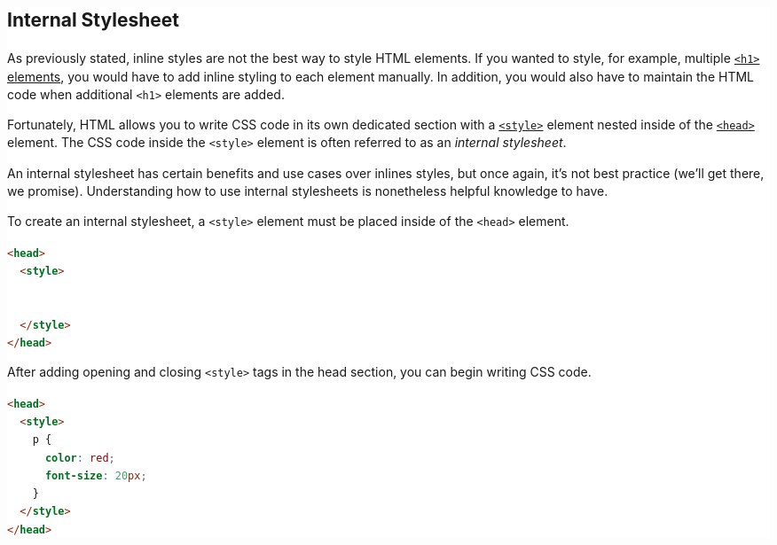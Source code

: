 ## Internal Stylesheet

As previously stated, inline styles are not the best way to style HTML
elements. If you wanted to style, for example, multiple <a
href="https://www.codecademy.com/resources/docs/html/elements/h1-h6?page_req=catalog"
class="e14vpv2g1 gamut-xro1w8-ResetElement-Anchor-AnchorBase e1bhhzie0"
target="_blank"><code
class="code__2rdF32qjRVp7mMVBHuPwDS">\<h1\></code> elements</a>, you
would have to add inline styling to each element manually. In addition,
you would also have to maintain the HTML code when additional `<h1>`
elements are added.

Fortunately, HTML allows you to write CSS code in its own dedicated
section with a <a
href="https://developer.mozilla.org/en-US/docs/Web/HTML/Element/style"
class="e14vpv2g1 gamut-xro1w8-ResetElement-Anchor-AnchorBase e1bhhzie0"
target="_blank" rel="noopener"><code
class="code__2rdF32qjRVp7mMVBHuPwDS">\<style\></code></a> element nested
inside of the <a
href="https://www.codecademy.com/resources/docs/html/elements/head?page_req=catalog"
class="e14vpv2g1 gamut-xro1w8-ResetElement-Anchor-AnchorBase e1bhhzie0"
target="_blank"><code
class="code__2rdF32qjRVp7mMVBHuPwDS">\<head\></code></a> element. The
CSS code inside the `<style>` element is often referred to as an
*internal stylesheet*.

An internal stylesheet has certain benefits and use cases over inlines
styles, but once again, it’s not best practice (we’ll get there, we
promise). Understanding how to use internal stylesheets is nonetheless
helpful knowledge to have.

To create an internal stylesheet, a `<style>` element must be placed
inside of the `<head>` element.

``` html
<head>
  <style>
 
 
  </style>
</head>
```

After adding opening and closing `<style>` tags in the head section, you
can begin writing CSS code.

``` html
<head>
  <style>
    p {
      color: red;
      font-size: 20px;
    }
  </style>
</head>
```
